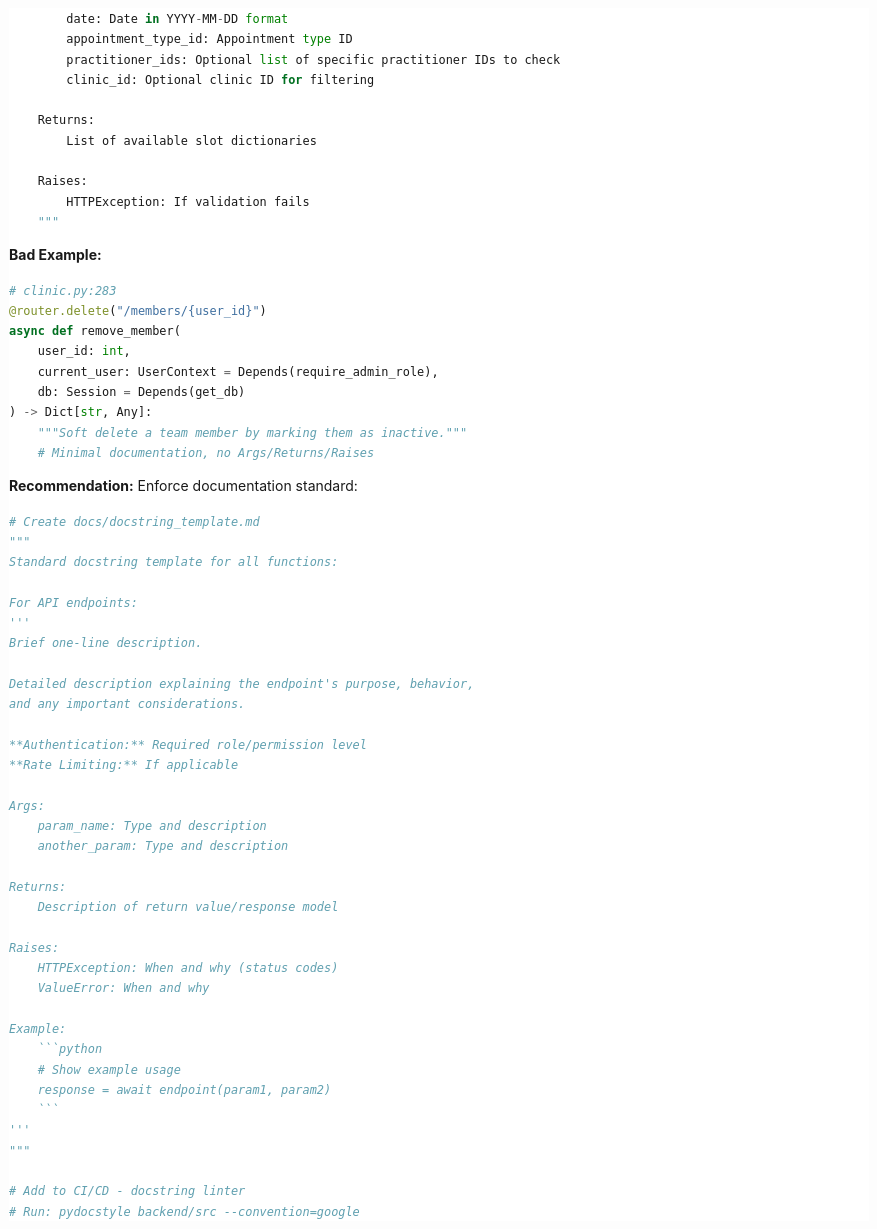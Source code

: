 ```python
        date: Date in YYYY-MM-DD format
        appointment_type_id: Appointment type ID
        practitioner_ids: Optional list of specific practitioner IDs to check
        clinic_id: Optional clinic ID for filtering
    
    Returns:
        List of available slot dictionaries
    
    Raises:
        HTTPException: If validation fails
    """
```

**Bad Example:**
```python
# clinic.py:283
@router.delete("/members/{user_id}")
async def remove_member(
    user_id: int,
    current_user: UserContext = Depends(require_admin_role),
    db: Session = Depends(get_db)
) -> Dict[str, Any]:
    """Soft delete a team member by marking them as inactive."""
    # Minimal documentation, no Args/Returns/Raises
```

**Recommendation:**
Enforce documentation standard:

```python
# Create docs/docstring_template.md
"""
Standard docstring template for all functions:

For API endpoints:
'''
Brief one-line description.

Detailed description explaining the endpoint's purpose, behavior,
and any important considerations.

**Authentication:** Required role/permission level
**Rate Limiting:** If applicable

Args:
    param_name: Type and description
    another_param: Type and description

Returns:
    Description of return value/response model

Raises:
    HTTPException: When and why (status codes)
    ValueError: When and why

Example:
    ```python
    # Show example usage
    response = await endpoint(param1, param2)
    ```
'''
"""

# Add to CI/CD - docstring linter
# Run: pydocstyle backend/src --convention=google
```